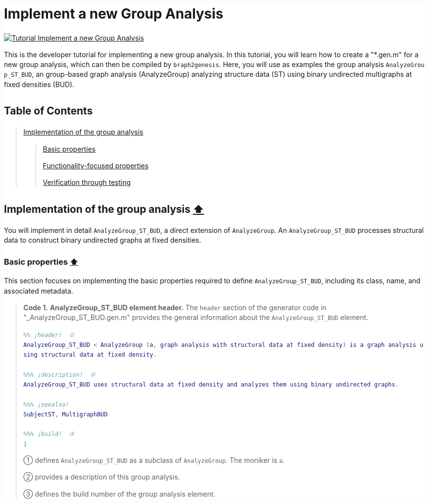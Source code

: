 # Implement a new Group Analysis

[![Tutorial Implement a new Group Analysis](https://img.shields.io/badge/PDF-Download-red?style=flat-square&logo=adobe-acrobat-reader)](dev_analysis_group.pdf)

This is the developer tutorial for implementing a new group analysis. 
In this tutorial, you will learn how to create a "*.gen.m" for a new group analysis, which can then be compiled by `braph2genesis`.
Here, you will use as examples the group analysis `AnalyzeGroup_ST_BUD`, an group-based graph analysis (AnalyzeGroup) analyzing structure data (ST) using binary undirected multigraphs at fixed densities (BUD).


## Table of Contents
> [Implementation of the group analysis](#Implementation-of-the-group-analysis)
>
>> [Basic properties](#Basic-properties)
>>
>> [Functionality-focused properties](#Functionalityfocused-properties)
>>
>> [Verification through testing](#Verification-through-testing)
>>



<a id="Implementation-of-the-group-analysis"></a>
## Implementation of the group analysis  [⬆](#Table-of-Contents)

You will implement in detail `AnalyzeGroup_ST_BUD`, a direct extension of `AnalyzeGroup`.
An `AnalyzeGroup_ST_BUD` processes structural data to construct binary undirected graphs at fixed densities.

<a id="Basic-properties"></a>
### Basic properties  [⬆](#Table-of-Contents)
This section focuses on implementing the basic properties required to define `AnalyzeGroup_ST_BUD`, including its class, name, and associated metadata.


> **Code 1.** **AnalyzeGroup_ST_BUD element header.**
> 		The `header` section of the generator code in "_AnalyzeGroup_ST_BUD.gen.m" provides the general information about the `AnalyzeGroup_ST_BUD` element.
> ````matlab
> %% ¡header!  ①
> AnalyzeGroup_ST_BUD < AnalyzeGroup (a, graph analysis with structural data at fixed density) is a graph analysis using structural data at fixed density.
> 
> %%% ¡description!  ②
> AnalyzeGroup_ST_BUD uses structural data at fixed density and analyzes them using binary undirected graphs.
> 
> %%% ¡seealso!
> SubjectST, MultigraphBUD
> 
> %%% ¡build!  ③
> 1
> ````
> 
> ① defines `AnalyzeGroup_ST_BUD` as a subclass of `AnalyzeGroup`. The moniker is `a`.
> 
> ② provides a description of this group analysis.
> 
> ③ defines the build number of the group analysis element.
> 